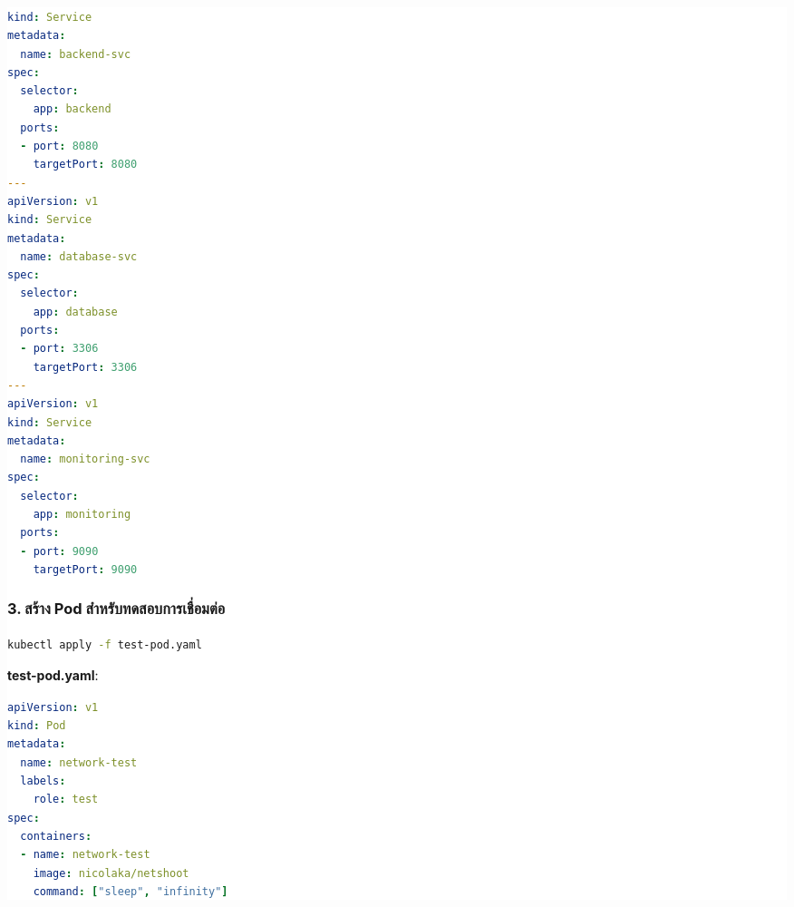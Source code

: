 ```yaml
kind: Service
metadata:
  name: backend-svc
spec:
  selector:
    app: backend
  ports:
  - port: 8080
    targetPort: 8080
---
apiVersion: v1
kind: Service
metadata:
  name: database-svc
spec:
  selector:
    app: database
  ports:
  - port: 3306
    targetPort: 3306
---
apiVersion: v1
kind: Service
metadata:
  name: monitoring-svc
spec:
  selector:
    app: monitoring
  ports:
  - port: 9090
    targetPort: 9090
```

### 3. สร้าง Pod สำหรับทดสอบการเชื่อมต่อ

```bash
kubectl apply -f test-pod.yaml
```

**test-pod.yaml**:
```yaml
apiVersion: v1
kind: Pod
metadata:
  name: network-test
  labels:
    role: test
spec:
  containers:
  - name: network-test
    image: nicolaka/netshoot
    command: ["sleep", "infinity"]
```
